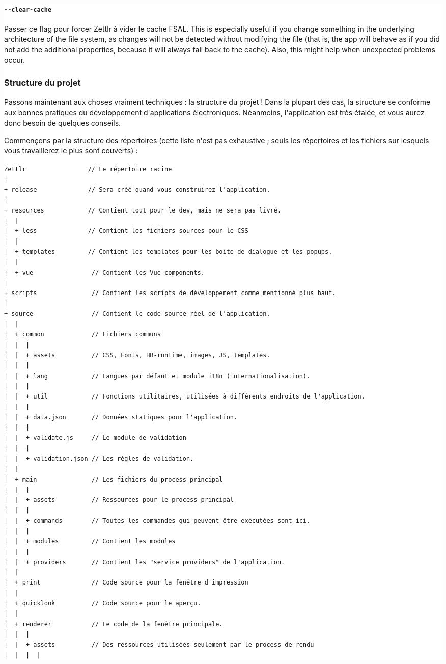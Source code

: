 #### `--clear-cache`

Passer ce flag pour forcer Zettlr à vider le cache FSAL. This is especially useful if you change something in the underlying architecture of the file system, as changes will not be detected without modifying the file (that is, the app will behave as if you did not add the additional properties, because it will always fall back to the cache). Also, this might help when unexpected problems occur.

### Structure du projet

Passons maintenant aux choses vraiment techniques : la structure du projet ! Dans la plupart des cas, la structure se conforme aux bonnes pratiques du développement d'applications électroniques. Néanmoins, l'application est très étalée, et vous aurez donc besoin de quelques conseils.

Commençons par la structure des répertoires (cette liste n'est pas exhaustive ; seuls les répertoires et les fichiers sur lesquels vous travaillerez le plus sont couverts) :

```
Zettlr                 // Le répertoire racine
|
+ release              // Sera créé quand vous construirez l'application.
|
+ resources            // Contient tout pour le dev, mais ne sera pas livré.
|  |
|  + less              // Contient les fichiers sources pour le CSS
|  |
|  + templates         // Contient les templates pour les boite de dialogue et les popups.
|  |
|  + vue                // Contient les Vue-components.
|
+ scripts               // Contient les scripts de développement comme mentionné plus haut.
|
+ source                // Contient le code source réel de l'application.
|  |
|  + common             // Fichiers communs
|  |  |
|  |  + assets          // CSS, Fonts, HB-runtime, images, JS, templates.
|  |  |
|  |  + lang            // Langues par défaut et module i18n (internationalisation).
|  |  |
|  |  + util            // Fonctions utilitaires, utilisées à différents endroits de l'application.
|  |  |
|  |  + data.json       // Données statiques pour l'application.
|  |  |
|  |  + validate.js     // Le module de validation
|  |  |
|  |  + validation.json // Les règles de validation.
|  |
|  + main               // Les fichiers du process principal
|  |  |
|  |  + assets          // Ressources pour le process principal
|  |  |
|  |  + commands        // Toutes les commandes qui peuvent être exécutées sont ici.
|  |  |
|  |  + modules         // Contient les modules
|  |  |
|  |  + providers       // Contient les "service providers" de l'application.
|  |
|  + print              // Code source pour la fenêtre d'impression
|  |
|  + quicklook          // Code source pour le aperçu.
|  |
|  + renderer           // Le code de la fenêtre principale.
|  |  |
|  |  + assets          // Des ressources utilisées seulement par le process de rendu
|  |  |  |
```